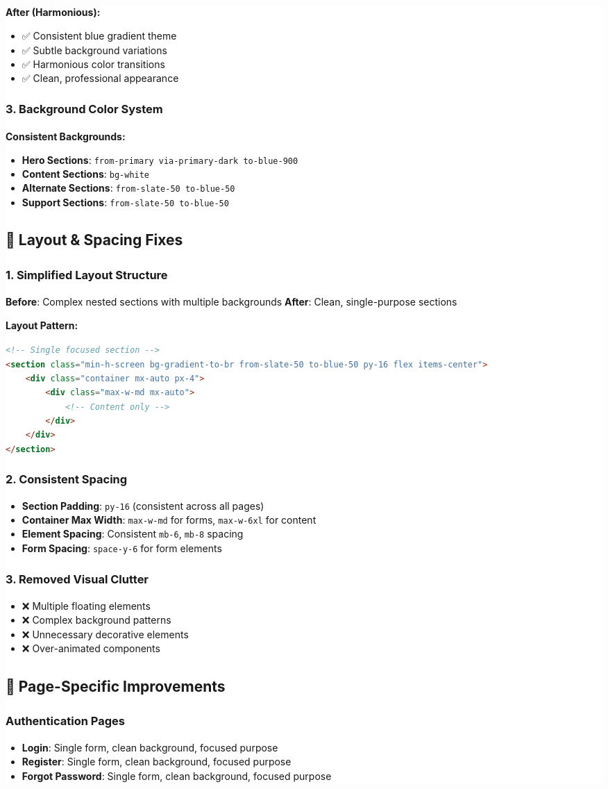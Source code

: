 **After (Harmonious):**
- ✅ Consistent blue gradient theme
- ✅ Subtle background variations
- ✅ Harmonious color transitions
- ✅ Clean, professional appearance

### 3. **Background Color System**
**Consistent Backgrounds:**
- **Hero Sections**: `from-primary via-primary-dark to-blue-900`
- **Content Sections**: `bg-white`
- **Alternate Sections**: `from-slate-50 to-blue-50`
- **Support Sections**: `from-slate-50 to-blue-50`

## 📱 **Layout & Spacing Fixes**

### 1. **Simplified Layout Structure**
**Before**: Complex nested sections with multiple backgrounds
**After**: Clean, single-purpose sections

**Layout Pattern:**
```html
<!-- Single focused section -->
<section class="min-h-screen bg-gradient-to-br from-slate-50 to-blue-50 py-16 flex items-center">
    <div class="container mx-auto px-4">
        <div class="max-w-md mx-auto">
            <!-- Content only -->
        </div>
    </div>
</section>
```

### 2. **Consistent Spacing**
- **Section Padding**: `py-16` (consistent across all pages)
- **Container Max Width**: `max-w-md` for forms, `max-w-6xl` for content
- **Element Spacing**: Consistent `mb-6`, `mb-8` spacing
- **Form Spacing**: `space-y-6` for form elements

### 3. **Removed Visual Clutter**
- ❌ Multiple floating elements
- ❌ Complex background patterns
- ❌ Unnecessary decorative elements
- ❌ Over-animated components

## 🎯 **Page-Specific Improvements**

### **Authentication Pages**
- **Login**: Single form, clean background, focused purpose
- **Register**: Single form, clean background, focused purpose  
- **Forgot Password**: Single form, clean background, focused purpose
